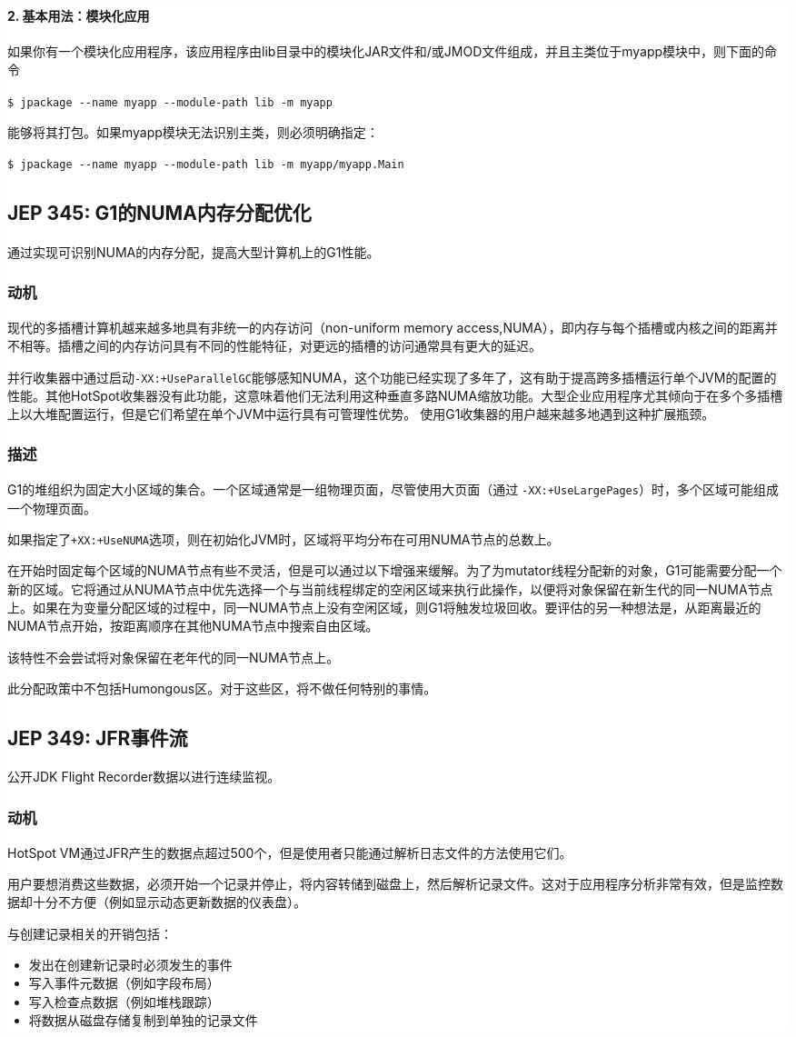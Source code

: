 #### 2. 基本用法：模块化应用

如果你有一个模块化应用程序，该应用程序由lib目录中的模块化JAR文件和/或JMOD文件组成，并且主类位于myapp模块中，则下面的命令

```
$ jpackage --name myapp --module-path lib -m myapp
```

能够将其打包。如果myapp模块无法识别主类，则必须明确指定：

```
$ jpackage --name myapp --module-path lib -m myapp/myapp.Main
```



## JEP 345:	G1的NUMA内存分配优化

通过实现可识别NUMA的内存分配，提高大型计算机上的G1性能。

### 动机

现代的多插槽计算机越来越多地具有非统一的内存访问（non-uniform memory access,NUMA），即内存与每个插槽或内核之间的距离并不相等。插槽之间的内存访问具有不同的性能特征，对更远的插槽的访问通常具有更大的延迟。

并行收集器中通过启动`-XX:+UseParallelGC`能够感知NUMA，这个功能已经实现了多年了，这有助于提高跨多插槽运行单个JVM的配置的性能。其他HotSpot收集器没有此功能，这意味着他们无法利用这种垂直多路NUMA缩放功能。大型企业应用程序尤其倾向于在多个多插槽上以大堆配置运行，但是它们希望在单个JVM中运行具有可管理性优势。 使用G1收集器的用户越来越多地遇到这种扩展瓶颈。


### 描述

G1的堆组织为固定大小区域的集合。一个区域通常是一组物理页面，尽管使用大页面（通过 `-XX:+UseLargePages`）时，多个区域可能组成一个物理页面。

如果指定了`+XX:+UseNUMA`选项，则在初始化JVM时，区域将平均分布在可用NUMA节点的总数上。

在开始时固定每个区域的NUMA节点有些不灵活，但是可以通过以下增强来缓解。为了为mutator线程分配新的对象，G1可能需要分配一个新的区域。它将通过从NUMA节点中优先选择一个与当前线程绑定的空闲区域来执行此操作，以便将对象保留在新生代的同一NUMA节点上。如果在为变量分配区域的过程中，同一NUMA节点上没有空闲区域，则G1将触发垃圾回收。要评估的另一种想法是，从距离最近的NUMA节点开始，按距离顺序在其他NUMA节点中搜索自由区域。

该特性不会尝试将对象保留在老年代的同一NUMA节点上。

此分配政策中不包括Humongous区。对于这些区，将不做任何特别的事情。

## JEP 349:	JFR事件流


公开JDK Flight Recorder数据以进行连续监视。

### 动机

HotSpot VM通过JFR产生的数据点超过500个，但是使用者只能通过解析日志文件的方法使用它们。

用户要想消费这些数据，必须开始一个记录并停止，将内容转储到磁盘上，然后解析记录文件。这对于应用程序分析非常有效，但是监控数据却十分不方便（例如显示动态更新数据的仪表盘）。

与创建记录相关的开销包括：

* 发出在创建新记录时必须发生的事件
* 写入事件元数据（例如字段布局）
* 写入检查点数据（例如堆栈跟踪）
* 将数据从磁盘存储复制到单独的记录文件
